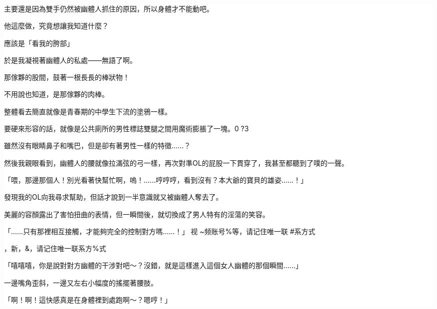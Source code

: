 
主要還是因為雙手仍然被幽體人抓住的原因，所以身體才不能動吧。



他這麼做，究竟想讓我知道什麼？



應該是「看我的胯部」



於是我凝視著幽體人的私處――無語了啊。





那傢夥的股間，鼓著一根長長的棒狀物！



不用說也知道，是那傢夥的肉棒。



整體看去簡直就像是青春期的中學生下流的塗鴉一樣。



要硬來形容的話，就像是公共廁所的男性標誌雙腿之間用魔術膨脹了一塊。0 ?3



雖然沒有眼睛鼻子和嘴巴，但是卻有著男性一樣的特徵......？



然後我親眼看到，幽體人的腰就像拉滿弦的弓一樣，再次對準OL的屁股一下貫穿了，我甚至都聽到了噗的一聲。



「喂，那邊那個人！別光看著快幫忙啊，嗚！......哼哼哼，看到沒有？本大爺的寶貝的雄姿......！」





發現我的OL向我尋求幫助，但話才說到一半意識就又被幽體人奪去了。



美麗的容顏露出了害怕扭曲的表情，但一瞬間後，就切換成了男人特有的淫蕩的笑容。



「......只有那裡相互接觸，才能夠完全的控制對方嗎......！」 视 ~频账号%等，请记住唯一联 #系方式



，新，&，请记住唯一联系方%式



「嘻嘻嘻，你是說對對方幽體的干涉對吧～？沒錯，就是這樣進入這個女人幽體的那個瞬間......」



一邊嘴角歪斜，一邊又左右小幅度的搖擺著腰肢。





「啊！啊！這快感真是在身體裡到處跑啊～？嗯哼！」

